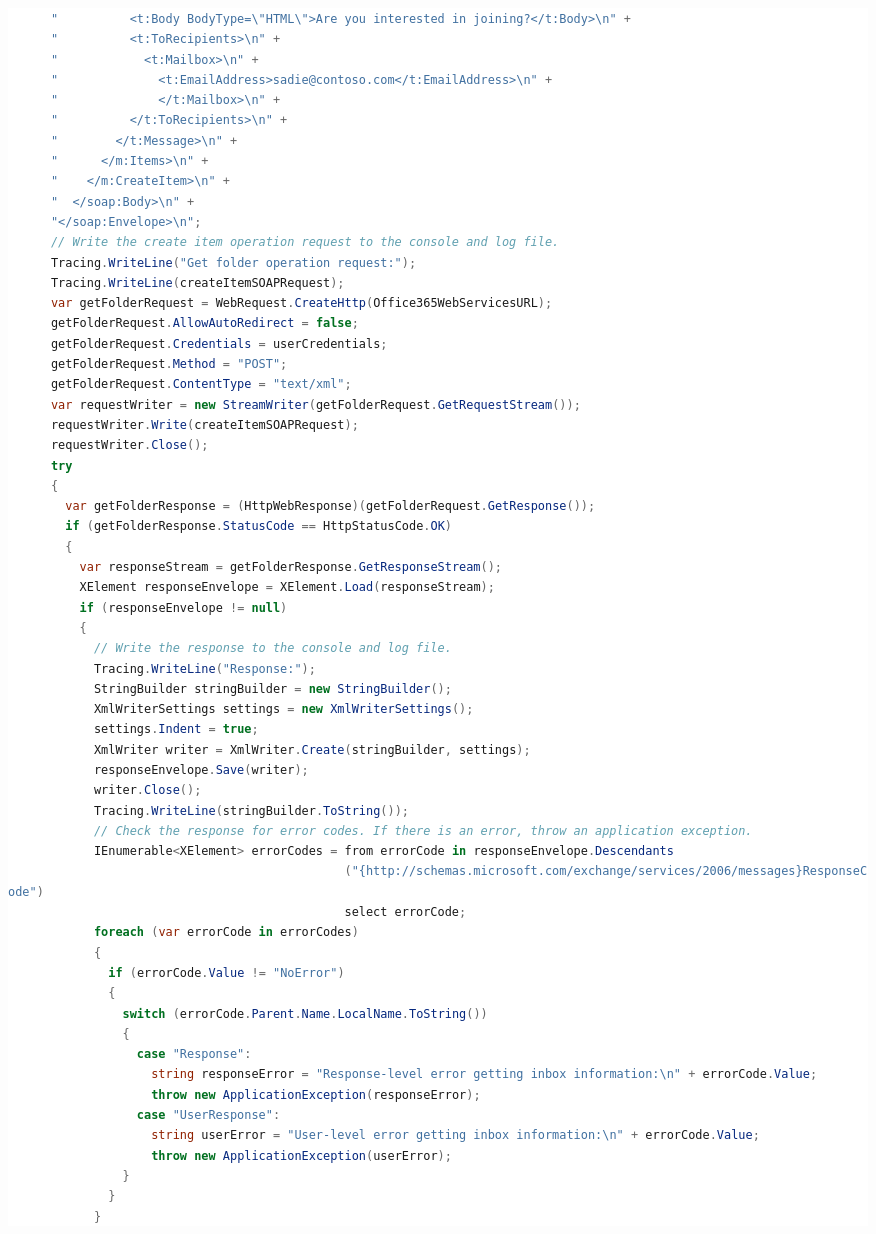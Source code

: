 ```cs
      "          <t:Body BodyType=\"HTML\">Are you interested in joining?</t:Body>\n" +
      "          <t:ToRecipients>\n" +
      "            <t:Mailbox>\n" +
      "              <t:EmailAddress>sadie@contoso.com</t:EmailAddress>\n" +
      "              </t:Mailbox>\n" +
      "          </t:ToRecipients>\n" +
      "        </t:Message>\n" +
      "      </m:Items>\n" +
      "    </m:CreateItem>\n" +
      "  </soap:Body>\n" +
      "</soap:Envelope>\n";
      // Write the create item operation request to the console and log file.
      Tracing.WriteLine("Get folder operation request:");
      Tracing.WriteLine(createItemSOAPRequest);
      var getFolderRequest = WebRequest.CreateHttp(Office365WebServicesURL);
      getFolderRequest.AllowAutoRedirect = false;
      getFolderRequest.Credentials = userCredentials;
      getFolderRequest.Method = "POST";
      getFolderRequest.ContentType = "text/xml";
      var requestWriter = new StreamWriter(getFolderRequest.GetRequestStream());
      requestWriter.Write(createItemSOAPRequest);
      requestWriter.Close();
      try
      {
        var getFolderResponse = (HttpWebResponse)(getFolderRequest.GetResponse());
        if (getFolderResponse.StatusCode == HttpStatusCode.OK)
        {
          var responseStream = getFolderResponse.GetResponseStream();
          XElement responseEnvelope = XElement.Load(responseStream);
          if (responseEnvelope != null)
          {
            // Write the response to the console and log file.
            Tracing.WriteLine("Response:");
            StringBuilder stringBuilder = new StringBuilder();
            XmlWriterSettings settings = new XmlWriterSettings();
            settings.Indent = true;
            XmlWriter writer = XmlWriter.Create(stringBuilder, settings);
            responseEnvelope.Save(writer);
            writer.Close();
            Tracing.WriteLine(stringBuilder.ToString());
            // Check the response for error codes. If there is an error, throw an application exception.
            IEnumerable<XElement> errorCodes = from errorCode in responseEnvelope.Descendants
                                               ("{http://schemas.microsoft.com/exchange/services/2006/messages}ResponseCode")
                                               select errorCode;
            foreach (var errorCode in errorCodes)
            {
              if (errorCode.Value != "NoError")
              {
                switch (errorCode.Parent.Name.LocalName.ToString())
                {
                  case "Response":
                    string responseError = "Response-level error getting inbox information:\n" + errorCode.Value;
                    throw new ApplicationException(responseError);
                  case "UserResponse":
                    string userError = "User-level error getting inbox information:\n" + errorCode.Value;
                    throw new ApplicationException(userError);
                }
              }
            }
```